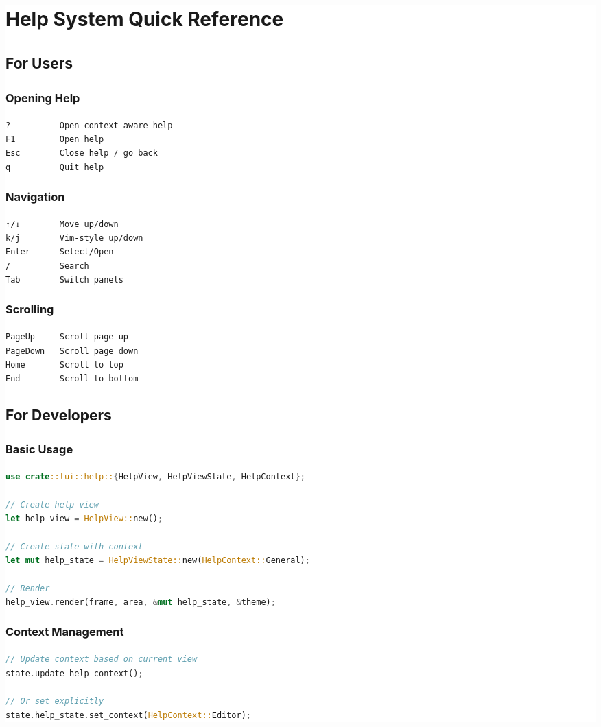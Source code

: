 # Help System Quick Reference

## For Users

### Opening Help
```
?          Open context-aware help
F1         Open help
Esc        Close help / go back
q          Quit help
```

### Navigation
```
↑/↓        Move up/down
k/j        Vim-style up/down
Enter      Select/Open
/          Search
Tab        Switch panels
```

### Scrolling
```
PageUp     Scroll page up
PageDown   Scroll page down
Home       Scroll to top
End        Scroll to bottom
```

## For Developers

### Basic Usage

```rust
use crate::tui::help::{HelpView, HelpViewState, HelpContext};

// Create help view
let help_view = HelpView::new();

// Create state with context
let mut help_state = HelpViewState::new(HelpContext::General);

// Render
help_view.render(frame, area, &mut help_state, &theme);
```

### Context Management

```rust
// Update context based on current view
state.update_help_context();

// Or set explicitly
state.help_state.set_context(HelpContext::Editor);
```
